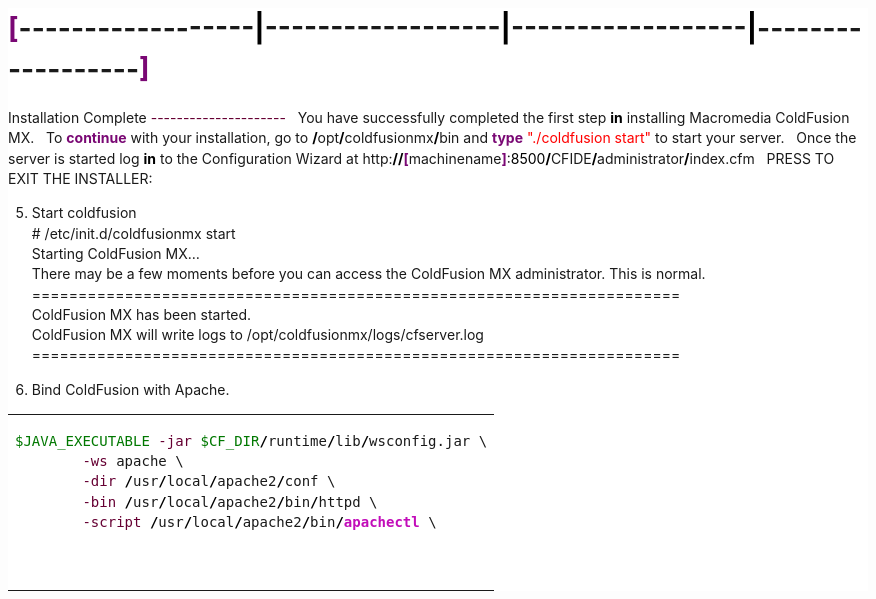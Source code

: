  <span style="color: #7a0874; font-weight: bold;">&#91;</span>------------------<span style="color: #000000; font-weight: bold;">|</span>------------------<span style="color: #000000; font-weight: bold;">|</span>------------------<span style="color: #000000; font-weight: bold;">|</span>------------------<span style="color: #7a0874; font-weight: bold;">&#93;</span>
&nbsp;
===============================================================================
Installation Complete
<span style="color: #660033;">---------------------</span>
&nbsp;
You have successfully completed the first step <span style="color: #000000; font-weight: bold;">in</span> installing Macromedia
ColdFusion MX.
&nbsp;
To <span style="color: #7a0874; font-weight: bold;">continue</span> with your installation, go to <span style="color: #000000; font-weight: bold;">/</span>opt<span style="color: #000000; font-weight: bold;">/</span>coldfusionmx<span style="color: #000000; font-weight: bold;">/</span>bin and <span style="color: #7a0874; font-weight: bold;">type</span>
<span style="color: #ff0000;">"./coldfusion start"</span> to start your server.
&nbsp;
Once the server is started log <span style="color: #000000; font-weight: bold;">in</span> to the Configuration Wizard at
http:<span style="color: #000000; font-weight: bold;">//</span><span style="color: #7a0874; font-weight: bold;">&#91;</span>machinename<span style="color: #7a0874; font-weight: bold;">&#93;</span>:<span style="color: #000000;">8500</span><span style="color: #000000; font-weight: bold;">/</span>CFIDE<span style="color: #000000; font-weight: bold;">/</span>administrator<span style="color: #000000; font-weight: bold;">/</span>index.cfm
&nbsp;
PRESS  TO EXIT THE INSTALLER:</pre>
      </td>
    </tr>
  </table>
</div>

5. Start coldfusion  
\# /etc/init.d/coldfusionmx start  
Starting ColdFusion MX&#8230;  
There may be a few moments before you can access the ColdFusion MX administrator. This is normal.  
======================================================================  
ColdFusion MX has been started.  
ColdFusion MX will write logs to /opt/coldfusionmx/logs/cfserver.log  
======================================================================

6. Bind ColdFusion with Apache.

<div class="wp_syntax">
  <table>
    <tr>
      <td class="code">
        <pre class="bash" style="font-family:monospace;"><span style="color: #007800;">$JAVA_EXECUTABLE</span> <span style="color: #660033;">-jar</span> <span style="color: #007800;">$CF_DIR</span><span style="color: #000000; font-weight: bold;">/</span>runtime<span style="color: #000000; font-weight: bold;">/</span>lib<span style="color: #000000; font-weight: bold;">/</span>wsconfig.jar \
        <span style="color: #660033;">-ws</span> apache \
        <span style="color: #660033;">-dir</span> <span style="color: #000000; font-weight: bold;">/</span>usr<span style="color: #000000; font-weight: bold;">/</span>local<span style="color: #000000; font-weight: bold;">/</span>apache2<span style="color: #000000; font-weight: bold;">/</span>conf \
        <span style="color: #660033;">-bin</span> <span style="color: #000000; font-weight: bold;">/</span>usr<span style="color: #000000; font-weight: bold;">/</span>local<span style="color: #000000; font-weight: bold;">/</span>apache2<span style="color: #000000; font-weight: bold;">/</span>bin<span style="color: #000000; font-weight: bold;">/</span>httpd \
        <span style="color: #660033;">-script</span> <span style="color: #000000; font-weight: bold;">/</span>usr<span style="color: #000000; font-weight: bold;">/</span>local<span style="color: #000000; font-weight: bold;">/</span>apache2<span style="color: #000000; font-weight: bold;">/</span>bin<span style="color: #000000; font-weight: bold;">/</span><span style="color: #c20cb9; font-weight: bold;">apachectl</span> \